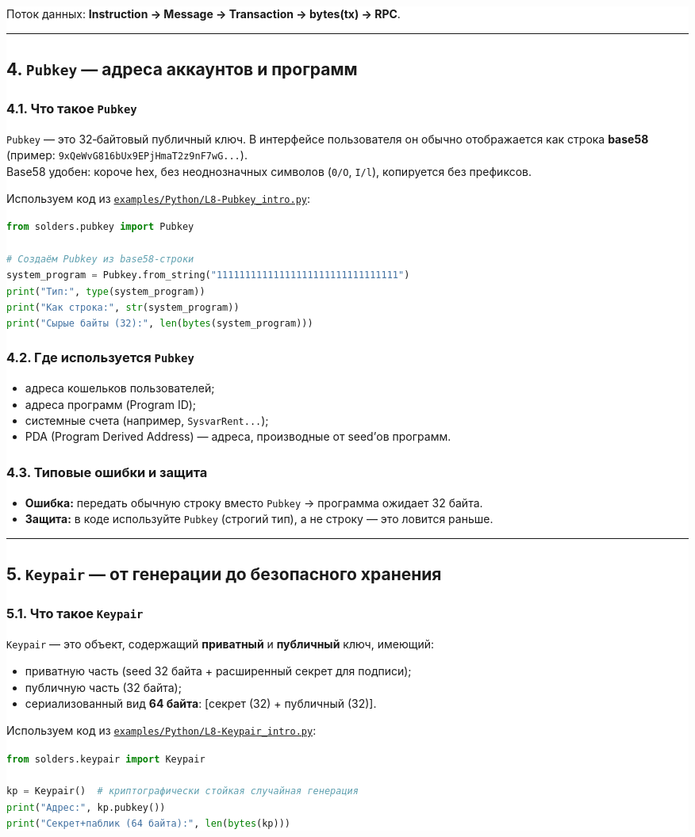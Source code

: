 Поток данных: **Instruction → Message → Transaction → bytes(tx) → RPC**.

---

## 4. `Pubkey` — адреса аккаунтов и программ

### 4.1. Что такое `Pubkey`
`Pubkey` — это 32‑байтовый публичный ключ. В интерфейсе пользователя он обычно отображается как строка **base58** (пример: `9xQeWvG816bUx9EPjHmaT2z9nF7wG...`).  
Base58 удобен: короче hex, без неоднозначных символов (`0/O`, `I/l`), копируется без префиксов.

Используем код из [`examples/Python/L8-Pubkey_intro.py`](../examples/Python/L8-Pubkey_intro.py):
```python
from solders.pubkey import Pubkey

# Создаём Pubkey из base58-строки
system_program = Pubkey.from_string("11111111111111111111111111111111")
print("Тип:", type(system_program))
print("Как строка:", str(system_program))
print("Сырые байты (32):", len(bytes(system_program)))
```

### 4.2. Где используется `Pubkey`
- адреса кошельков пользователей;  
- адреса программ (Program ID);  
- системные счета (например, `SysvarRent...`);  
- PDA (Program Derived Address) — адреса, производные от seed’ов программ.

### 4.3. Типовые ошибки и защита
- **Ошибка:** передать обычную строку вместо `Pubkey` → программа ожидает 32 байта.  
- **Защита:** в коде используйте `Pubkey` (строгий тип), а не строку — это ловится раньше.

---

## 5. `Keypair` — от генерации до безопасного хранения

### 5.1. Что такое `Keypair`
`Keypair` — это объект, содержащий **приватный** и **публичный** ключ, имеющий:
- приватную часть (seed 32 байта + расширенный секрет для подписи);
- публичную часть (32 байта);  
- сериализованный вид **64 байта**: [секрет (32) + публичный (32)].

Используем код из [`examples/Python/L8-Keypair_intro.py`](../examples/Python/L8-Keypair_intro.py):
```python
from solders.keypair import Keypair

kp = Keypair()  # криптографически стойкая случайная генерация
print("Адрес:", kp.pubkey())
print("Секрет+паблик (64 байта):", len(bytes(kp)))
```
